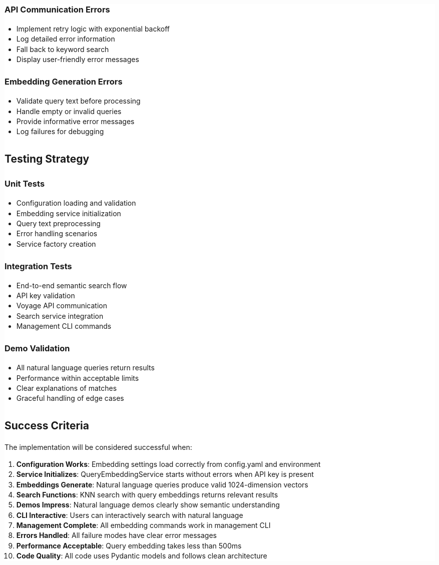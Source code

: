 ### API Communication Errors
- Implement retry logic with exponential backoff
- Log detailed error information
- Fall back to keyword search
- Display user-friendly error messages

### Embedding Generation Errors
- Validate query text before processing
- Handle empty or invalid queries
- Provide informative error messages
- Log failures for debugging

## Testing Strategy

### Unit Tests
- Configuration loading and validation
- Embedding service initialization
- Query text preprocessing
- Error handling scenarios
- Service factory creation

### Integration Tests
- End-to-end semantic search flow
- API key validation
- Voyage API communication
- Search service integration
- Management CLI commands

### Demo Validation
- All natural language queries return results
- Performance within acceptable limits
- Clear explanations of matches
- Graceful handling of edge cases

## Success Criteria

The implementation will be considered successful when:

1. **Configuration Works**: Embedding settings load correctly from config.yaml and environment
2. **Service Initializes**: QueryEmbeddingService starts without errors when API key is present
3. **Embeddings Generate**: Natural language queries produce valid 1024-dimension vectors
4. **Search Functions**: KNN search with query embeddings returns relevant results
5. **Demos Impress**: Natural language demos clearly show semantic understanding
6. **CLI Interactive**: Users can interactively search with natural language
7. **Management Complete**: All embedding commands work in management CLI
8. **Errors Handled**: All failure modes have clear error messages
9. **Performance Acceptable**: Query embedding takes less than 500ms
10. **Code Quality**: All code uses Pydantic models and follows clean architecture
